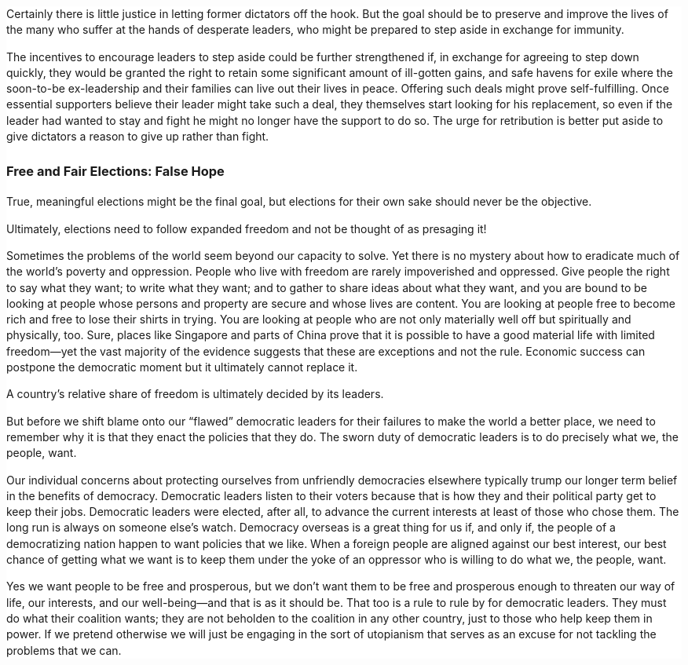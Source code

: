 Certainly there is little justice in letting former dictators off the hook. But the goal should be
to preserve and improve the lives of the many who suffer at the hands of desperate leaders, who might be prepared to step aside in exchange for
immunity.

The incentives to encourage leaders to step aside could be further strengthened if, in exchange for agreeing to step down quickly, they would be
granted the right to retain some significant amount of ill-gotten gains, and safe havens for exile where the soon-to-be ex-leadership and their families can
live out their lives in peace. Offering such deals might prove self-fulfilling. Once essential supporters believe their leader might take such a deal, they
themselves start looking for his replacement, so even if the leader had wanted to stay and fight he might no longer have the support to do so. The urge for
retribution is better put aside to give dictators a reason to give up rather than fight.
### Free and Fair Elections: False Hope
True, meaningful elections might be the final goal, but elections for their own sake should never be the objective.

Ultimately, elections need to follow expanded freedom and not be thought of as presaging it!

Sometimes the problems of the world seem beyond our capacity to solve. Yet there is no mystery about how to eradicate much of the world’s poverty and
oppression. People who live with freedom are rarely impoverished and oppressed. Give people the right to say what they want; to write what they want;
and to gather to share ideas about what they want, and you are bound to be looking at people whose persons and property are secure and whose lives
are content. You are looking at people free to become rich and free to lose their shirts in trying. You are looking at people who are not only materially well
off but spiritually and physically, too. Sure, places like Singapore and parts of China prove that it is possible to have a good material life with limited
freedom—yet the vast majority of the evidence suggests that these are exceptions and not the rule. Economic success can postpone the democratic
moment but it ultimately cannot replace it.

A country’s relative share of freedom is ultimately decided by its leaders.

But before we shift blame onto our “flawed” democratic leaders for their
failures to make the world a better place, we need to remember why it is that they enact the policies that they do. The sworn duty of democratic leaders is
to do precisely what we, the people, want.

Our individual concerns about protecting ourselves from unfriendly democracies elsewhere typically trump our longer term belief in the benefits of
democracy. Democratic leaders listen to their voters because that is how they and their political party get to keep their jobs. Democratic leaders were
elected, after all, to advance the current interests at least of those who chose them. The long run is always on someone else’s watch. Democracy
overseas is a great thing for us if, and only if, the people of a democratizing nation happen to want policies that we like. When a foreign people are
aligned against our best interest, our best chance of getting what we want is to keep them under the yoke of an oppressor who is willing to do what we,
the people, want.

Yes we want people to be free and prosperous, but we don’t want them to be free and prosperous enough to threaten our way of life, our interests, and
our well-being—and that is as it should be. That too is a rule to rule by for democratic leaders. They must do what their coalition wants; they are not
beholden to the coalition in any other country, just to those who help keep them in power. If we pretend otherwise we will just be engaging in the sort of
utopianism that serves as an excuse for not tackling the problems that we can.
